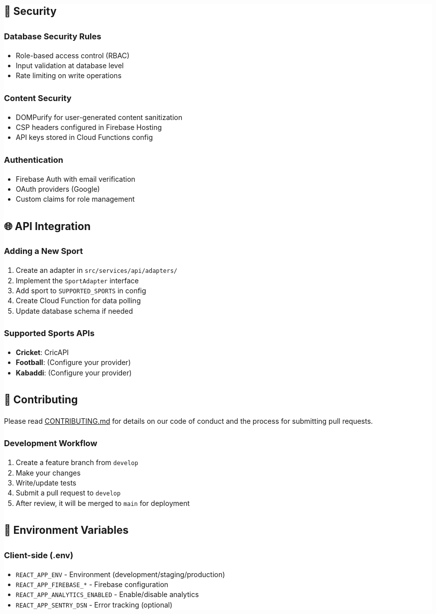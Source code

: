 ## 🔐 Security

### Database Security Rules
- Role-based access control (RBAC)
- Input validation at database level
- Rate limiting on write operations

### Content Security
- DOMPurify for user-generated content sanitization
- CSP headers configured in Firebase Hosting
- API keys stored in Cloud Functions config

### Authentication
- Firebase Auth with email verification
- OAuth providers (Google)
- Custom claims for role management

## 🌐 API Integration

### Adding a New Sport

1. Create an adapter in `src/services/api/adapters/`
2. Implement the `SportAdapter` interface
3. Add sport to `SUPPORTED_SPORTS` in config
4. Create Cloud Function for data polling
5. Update database schema if needed

### Supported Sports APIs
- **Cricket**: CricAPI
- **Football**: (Configure your provider)
- **Kabaddi**: (Configure your provider)

## 🤝 Contributing

Please read [CONTRIBUTING.md](CONTRIBUTING.md) for details on our code of conduct and the process for submitting pull requests.

### Development Workflow
1. Create a feature branch from `develop`
2. Make your changes
3. Write/update tests
4. Submit a pull request to `develop`
5. After review, it will be merged to `main` for deployment

## 📝 Environment Variables

### Client-side (.env)
- `REACT_APP_ENV` - Environment (development/staging/production)
- `REACT_APP_FIREBASE_*` - Firebase configuration
- `REACT_APP_ANALYTICS_ENABLED` - Enable/disable analytics
- `REACT_APP_SENTRY_DSN` - Error tracking (optional)
